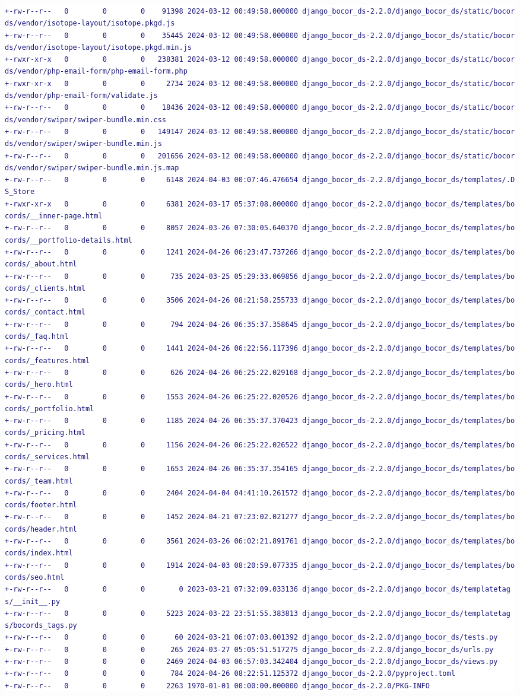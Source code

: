 ```diff
+-rw-r--r--   0        0        0    91398 2024-03-12 00:49:58.000000 django_bocor_ds-2.2.0/django_bocor_ds/static/bocords/vendor/isotope-layout/isotope.pkgd.js
+-rw-r--r--   0        0        0    35445 2024-03-12 00:49:58.000000 django_bocor_ds-2.2.0/django_bocor_ds/static/bocords/vendor/isotope-layout/isotope.pkgd.min.js
+-rwxr-xr-x   0        0        0   238381 2024-03-12 00:49:58.000000 django_bocor_ds-2.2.0/django_bocor_ds/static/bocords/vendor/php-email-form/php-email-form.php
+-rwxr-xr-x   0        0        0     2734 2024-03-12 00:49:58.000000 django_bocor_ds-2.2.0/django_bocor_ds/static/bocords/vendor/php-email-form/validate.js
+-rw-r--r--   0        0        0    18436 2024-03-12 00:49:58.000000 django_bocor_ds-2.2.0/django_bocor_ds/static/bocords/vendor/swiper/swiper-bundle.min.css
+-rw-r--r--   0        0        0   149147 2024-03-12 00:49:58.000000 django_bocor_ds-2.2.0/django_bocor_ds/static/bocords/vendor/swiper/swiper-bundle.min.js
+-rw-r--r--   0        0        0   201656 2024-03-12 00:49:58.000000 django_bocor_ds-2.2.0/django_bocor_ds/static/bocords/vendor/swiper/swiper-bundle.min.js.map
+-rw-r--r--   0        0        0     6148 2024-04-03 00:07:46.476654 django_bocor_ds-2.2.0/django_bocor_ds/templates/.DS_Store
+-rwxr-xr-x   0        0        0     6381 2024-03-17 05:37:08.000000 django_bocor_ds-2.2.0/django_bocor_ds/templates/bocords/__inner-page.html
+-rw-r--r--   0        0        0     8057 2024-03-26 07:30:05.640370 django_bocor_ds-2.2.0/django_bocor_ds/templates/bocords/__portfolio-details.html
+-rw-r--r--   0        0        0     1241 2024-04-26 06:23:47.737266 django_bocor_ds-2.2.0/django_bocor_ds/templates/bocords/_about.html
+-rw-r--r--   0        0        0      735 2024-03-25 05:29:33.069856 django_bocor_ds-2.2.0/django_bocor_ds/templates/bocords/_clients.html
+-rw-r--r--   0        0        0     3506 2024-04-26 08:21:58.255733 django_bocor_ds-2.2.0/django_bocor_ds/templates/bocords/_contact.html
+-rw-r--r--   0        0        0      794 2024-04-26 06:35:37.358645 django_bocor_ds-2.2.0/django_bocor_ds/templates/bocords/_faq.html
+-rw-r--r--   0        0        0     1441 2024-04-26 06:22:56.117396 django_bocor_ds-2.2.0/django_bocor_ds/templates/bocords/_features.html
+-rw-r--r--   0        0        0      626 2024-04-26 06:25:22.029168 django_bocor_ds-2.2.0/django_bocor_ds/templates/bocords/_hero.html
+-rw-r--r--   0        0        0     1553 2024-04-26 06:25:22.020526 django_bocor_ds-2.2.0/django_bocor_ds/templates/bocords/_portfolio.html
+-rw-r--r--   0        0        0     1185 2024-04-26 06:35:37.370423 django_bocor_ds-2.2.0/django_bocor_ds/templates/bocords/_pricing.html
+-rw-r--r--   0        0        0     1156 2024-04-26 06:25:22.026522 django_bocor_ds-2.2.0/django_bocor_ds/templates/bocords/_services.html
+-rw-r--r--   0        0        0     1653 2024-04-26 06:35:37.354165 django_bocor_ds-2.2.0/django_bocor_ds/templates/bocords/_team.html
+-rw-r--r--   0        0        0     2404 2024-04-04 04:41:10.261572 django_bocor_ds-2.2.0/django_bocor_ds/templates/bocords/footer.html
+-rw-r--r--   0        0        0     1452 2024-04-21 07:23:02.021277 django_bocor_ds-2.2.0/django_bocor_ds/templates/bocords/header.html
+-rw-r--r--   0        0        0     3561 2024-03-26 06:02:21.891761 django_bocor_ds-2.2.0/django_bocor_ds/templates/bocords/index.html
+-rw-r--r--   0        0        0     1914 2024-04-03 08:20:59.077335 django_bocor_ds-2.2.0/django_bocor_ds/templates/bocords/seo.html
+-rw-r--r--   0        0        0        0 2023-03-21 07:32:09.033136 django_bocor_ds-2.2.0/django_bocor_ds/templatetags/__init__.py
+-rw-r--r--   0        0        0     5223 2024-03-22 23:51:55.383813 django_bocor_ds-2.2.0/django_bocor_ds/templatetags/bocords_tags.py
+-rw-r--r--   0        0        0       60 2024-03-21 06:07:03.001392 django_bocor_ds-2.2.0/django_bocor_ds/tests.py
+-rw-r--r--   0        0        0      265 2024-03-27 05:05:51.517275 django_bocor_ds-2.2.0/django_bocor_ds/urls.py
+-rw-r--r--   0        0        0     2469 2024-04-03 06:57:03.342404 django_bocor_ds-2.2.0/django_bocor_ds/views.py
+-rw-r--r--   0        0        0      784 2024-04-26 08:22:51.125372 django_bocor_ds-2.2.0/pyproject.toml
+-rw-r--r--   0        0        0     2263 1970-01-01 00:00:00.000000 django_bocor_ds-2.2.0/PKG-INFO
```